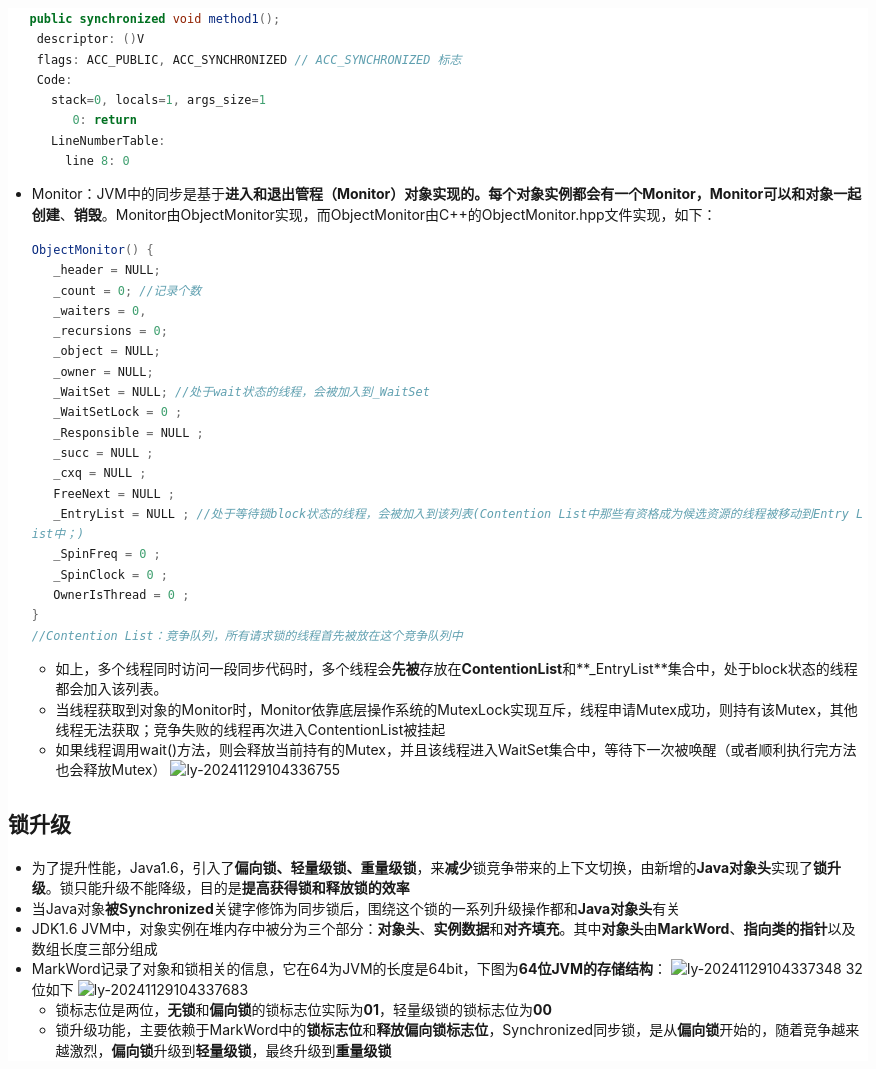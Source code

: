   ```java
     public synchronized void method1();
      descriptor: ()V
      flags: ACC_PUBLIC, ACC_SYNCHRONIZED // ACC_SYNCHRONIZED 标志
      Code:
        stack=0, locals=1, args_size=1
           0: return
        LineNumberTable:
          line 8: 0 
  ```

  

- Monitor：JVM中的同步是基于**进入和退出管程（Monitor）**对象实现的。每个对象实例都会有一个Monitor，**Monitor**可以和对象一起**创建**、**销毁**。Monitor由ObjectMonitor实现，而ObjectMonitor由C++的ObjectMonitor.hpp文件实现，如下：  

  ```java
  ObjectMonitor() {
     _header = NULL;
     _count = 0; //记录个数
     _waiters = 0,
     _recursions = 0;
     _object = NULL;
     _owner = NULL;
     _WaitSet = NULL; //处于wait状态的线程，会被加入到_WaitSet
     _WaitSetLock = 0 ;
     _Responsible = NULL ;
     _succ = NULL ;
     _cxq = NULL ;
     FreeNext = NULL ;
     _EntryList = NULL ; //处于等待锁block状态的线程，会被加入到该列表(Contention List中那些有资格成为候选资源的线程被移动到Entry List中；)
     _SpinFreq = 0 ;
     _SpinClock = 0 ;
     OwnerIsThread = 0 ;
  } 
  //Contention List：竞争队列，所有请求锁的线程首先被放在这个竞争队列中
  ```

  - 如上，多个线程同时访问一段同步代码时，多个线程会**先被**存放在**ContentionList**和**_EntryList**集合中，处于block状态的线程都会加入该列表。
  - 当线程获取到对象的Monitor时，Monitor依靠底层操作系统的MutexLock实现互斥，线程申请Mutex成功，则持有该Mutex，其他线程无法获取；竞争失败的线程再次进入ContentionList被挂起
  - 如果线程调用wait()方法，则会释放当前持有的Mutex，并且该线程进入WaitSet集合中，等待下一次被唤醒（或者顺利执行完方法也会释放Mutex）
    ![ly-20241129104336755](attachments/img/ly-20241129104336755.png)

## 锁升级

- 为了提升性能，Java1.6，引入了**偏向锁、轻量级锁、重量级锁**，来**减少**锁竞争带来的上下文切换，由新增的**Java对象头**实现了**锁升级**。锁只能升级不能降级，目的是**提高获得锁和释放锁的效率**
- 当Java对象**被Synchronized**关键字修饰为同步锁后，围绕这个锁的一系列升级操作都和**Java对象头**有关
- JDK1.6 JVM中，对象实例在堆内存中被分为三个部分：**对象头**、**实例数据**和**对齐填充**。其中**对象头**由**MarkWord**、**指向类的指针**以及数组长度三部分组成
- MarkWord记录了对象和锁相关的信息，它在64为JVM的长度是64bit，下图为**64位JVM的存储结构**：
  ![ly-20241129104337348](attachments/img/ly-20241129104337348.png)
  32位如下
  ![ly-20241129104337683](attachments/img/ly-20241129104337683.png)
  - 锁标志位是两位，**无锁**和**偏向锁**的锁标志位实际为**01**，轻量级锁的锁标志位为**00**
  - 锁升级功能，主要依赖于MarkWord中的**锁标志位**和**释放偏向锁标志位**，Synchronized同步锁，是从**偏向锁**开始的，随着竞争越来越激烈，**偏向锁**升级到**轻量级锁**，最终升级到**重量级锁**
